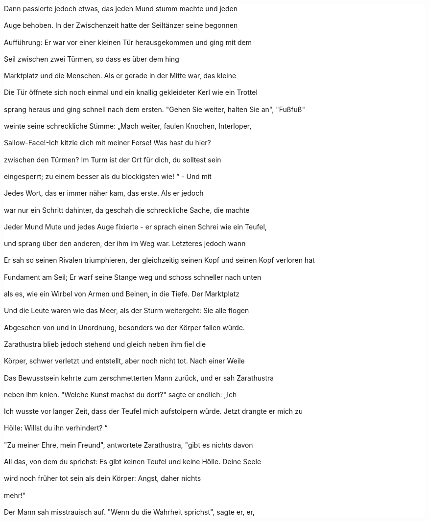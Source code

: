 
Dann passierte jedoch etwas, das jeden Mund stumm machte und jeden

Auge behoben. In der Zwischenzeit hatte der Seiltänzer seine begonnen

Aufführung: Er war vor einer kleinen Tür herausgekommen und ging mit dem

Seil zwischen zwei Türmen, so dass es über dem hing

Marktplatz und die Menschen. Als er gerade in der Mitte war, das kleine

Die Tür öffnete sich noch einmal und ein knallig gekleideter Kerl wie ein Trottel

sprang heraus und ging schnell nach dem ersten. "Gehen Sie weiter, halten Sie an", "Fußfuß"

weinte seine schreckliche Stimme: „Mach weiter, faulen Knochen, Interloper,

Sallow-Face!-Ich kitzle dich mit meiner Ferse! Was hast du hier?

zwischen den Türmen? Im Turm ist der Ort für dich, du solltest sein

eingesperrt; zu einem besser als du blockigsten wie! “ - Und mit

Jedes Wort, das er immer näher kam, das erste. Als er jedoch

war nur ein Schritt dahinter, da geschah die schreckliche Sache, die machte

Jeder Mund Mute und jedes Auge fixierte - er sprach einen Schrei wie ein Teufel,

und sprang über den anderen, der ihm im Weg war. Letzteres jedoch wann

Er sah so seinen Rivalen triumphieren, der gleichzeitig seinen Kopf und seinen Kopf verloren hat

Fundament am Seil; Er warf seine Stange weg und schoss schneller nach unten

als es, wie ein Wirbel von Armen und Beinen, in die Tiefe. Der Marktplatz

Und die Leute waren wie das Meer, als der Sturm weitergeht: Sie alle flogen

Abgesehen von und in Unordnung, besonders wo der Körper fallen würde.



Zarathustra blieb jedoch stehend und gleich neben ihm fiel die

Körper, schwer verletzt und entstellt, aber noch nicht tot. Nach einer Weile

Das Bewusstsein kehrte zum zerschmetterten Mann zurück, und er sah Zarathustra

neben ihm knien. "Welche Kunst machst du dort?" sagte er endlich: „Ich

Ich wusste vor langer Zeit, dass der Teufel mich aufstolpern würde. Jetzt drangte er mich zu

Hölle: Willst du ihn verhindert? “



"Zu meiner Ehre, mein Freund", antwortete Zarathustra, "gibt es nichts davon

All das, von dem du sprichst: Es gibt keinen Teufel und keine Hölle. Deine Seele

wird noch früher tot sein als dein Körper: Angst, daher nichts

mehr!"



Der Mann sah misstrauisch auf. "Wenn du die Wahrheit sprichst", sagte er, er,
